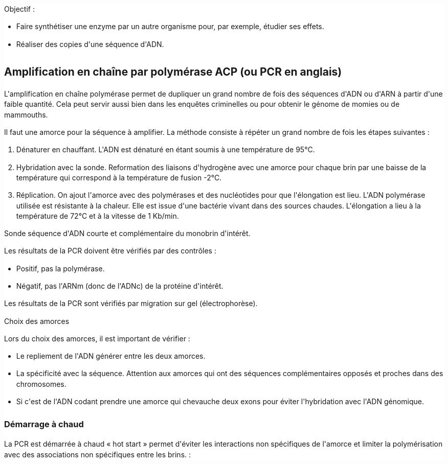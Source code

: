 Objectif :

-   Faire synthétiser une enzyme par un autre organisme pour, par
    exemple, étudier ses effets.

-   Réaliser des copies d'une séquence d'ADN.

## Amplification en chaîne par polymérase ACP (ou PCR en anglais)

L'amplification en chaîne polymérase permet de dupliquer un grand nombre
de fois des séquences d'ADN ou d'ARN à partir d\'une faible quantité.
Cela peut servir aussi bien dans les enquêtes criminelles ou pour
obtenir le génome de momies ou de mammouths.

Il faut une amorce pour la séquence à amplifier. La méthode consiste à
répéter un grand nombre de fois les étapes suivantes :

1.  Dénaturer en chauffant. L'ADN est dénaturé en étant soumis à une
    température de 95°C.

2.  Hybridation avec la sonde. Reformation des liaisons d'hydrogène avec
    une amorce pour chaque brin par une baisse de la température qui
    correspond à la température de fusion -2°C.

3.  Réplication. On ajout l'amorce avec des polymérases et des
    nucléotides pour que l'élongation est lieu. L'ADN polymérase
    utilisée est résistante à la chaleur. Elle est issue d'une bactérie
    vivant dans des sources chaudes. L'élongation a lieu à la
    température de 72°C et à la vitesse de 1 Kb/min.

Sonde séquence d'ADN courte et complémentaire du monobrin d'intérêt.

Les résultats de la PCR doivent être vérifiés par des contrôles :

-   Positif, pas la polymérase.

-   Négatif, pas l'ARNm (donc de l'ADNc) de la protéine d'intérêt.

Les résultats de la PCR sont vérifiés par migration sur gel
(électrophorèse).

Choix des amorces

Lors du choix des amorces, il est important de vérifier :

-   Le repliement de l\'ADN générer entre les deux amorces.

-   La spécificité avec la séquence. Attention aux amorces qui ont des
    séquences complémentaires opposés et proches dans des chromosomes.

-   Si c\'est de l\'ADN codant prendre une amorce qui chevauche deux
    exons pour éviter l\'hybridation avec l\'ADN génomique.

### Démarrage à chaud

La PCR est démarrée à chaud « hot start » permet d'éviter les
interactions non spécifiques de l'amorce et limiter la polymérisation
avec des associations non spécifiques entre les brins. :
